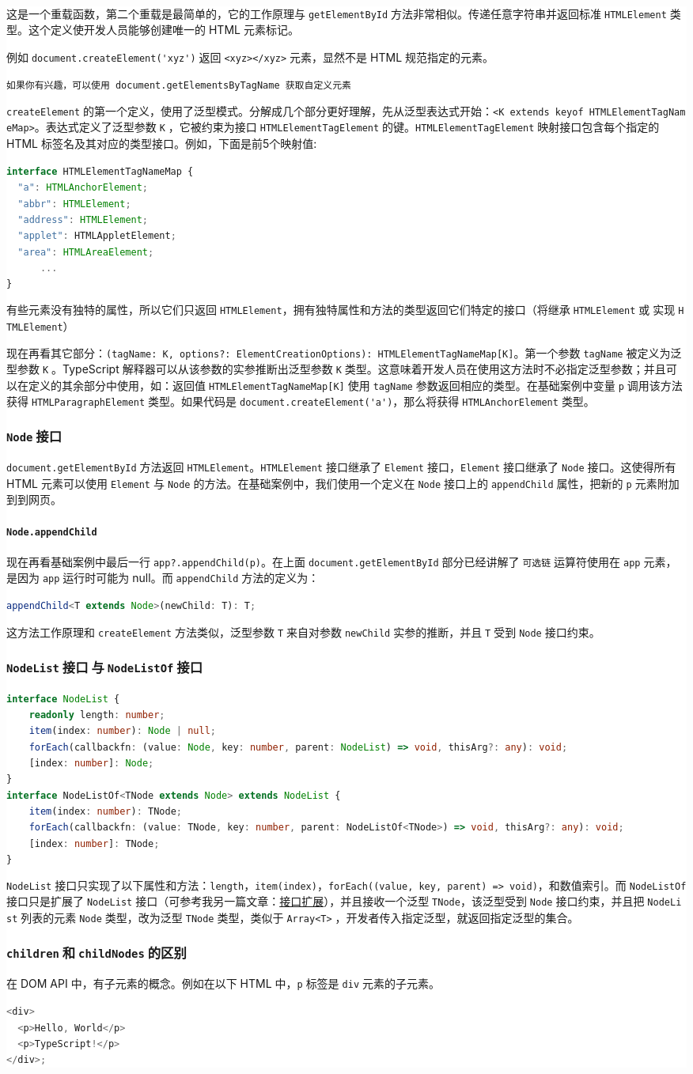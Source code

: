 这是一个重载函数，第二个重载是最简单的，它的工作原理与 `getElementById` 方法非常相似。传递任意字符串并返回标准 `HTMLElement` 类型。这个定义使开发人员能够创建唯一的 HTML 元素标记。

例如 `document.createElement('xyz')` 返回 `<xyz></xyz>` 元素，显然不是 HTML 规范指定的元素。

`如果你有兴趣，可以使用 document.getElementsByTagName 获取自定义元素`

`createElement` 的第一个定义，使用了泛型模式。分解成几个部分更好理解，先从泛型表达式开始：`<K extends keyof HTMLElementTagNameMap>`。表达式定义了泛型参数 `K` ，它被约束为接口 `HTMLElementTagElement` 的键。`HTMLElementTagElement` 映射接口包含每个指定的 HTML 标签名及其对应的类型接口。例如，下面是前5个映射值:
```ts
interface HTMLElementTagNameMap {
  "a": HTMLAnchorElement;
  "abbr": HTMLElement;
  "address": HTMLElement;
  "applet": HTMLAppletElement;
  "area": HTMLAreaElement;
      ...
}
```
有些元素没有独特的属性，所以它们只返回 `HTMLElement`，拥有独特属性和方法的类型返回它们特定的接口（将继承 `HTMLElement` 或 实现 `HTMLElement`）

现在再看其它部分：`(tagName: K, options?: ElementCreationOptions): HTMLElementTagNameMap[K]`。第一个参数 `tagName` 被定义为泛型参数 `K` 。TypeScript 解释器可以从该参数的实参推断出泛型参数 `K` 类型。这意味着开发人员在使用这方法时不必指定泛型参数；并且可以在定义的其余部分中使用，如：返回值 `HTMLElementTagNameMap[K]` 使用 `tagName` 参数返回相应的类型。在基础案例中变量 `p` 调用该方法获得 `HTMLParagraphElement` 类型。如果代码是 `document.createElement('a')`，那么将获得 `HTMLAnchorElement` 类型。

### `Node` 接口
`document.getElementById` 方法返回 `HTMLElement`。`HTMLElement` 接口继承了 `Element` 接口，`Element` 接口继承了 `Node` 接口。这使得所有 HTML 元素可以使用 `Element` 与 `Node` 的方法。在基础案例中，我们使用一个定义在 `Node` 接口上的 `appendChild` 属性，把新的 `p` 元素附加到到网页。 

#### `Node.appendChild`
现在再看基础案例中最后一行 `app?.appendChild(p)`。在上面 `document.getElementById` 部分已经讲解了 `可选链` 运算符使用在 `app` 元素，是因为 `app` 运行时可能为 null。而 `appendChild` 方法的定义为：
```ts
appendChild<T extends Node>(newChild: T): T;
```
这方法工作原理和 `createElement` 方法类似，泛型参数 `T` 来自对参数 `newChild` 实参的推断，并且 `T` 受到 `Node` 接口约束。
### `NodeList` 接口 与 `NodeListOf` 接口
```ts
interface NodeList {
    readonly length: number;
    item(index: number): Node | null;
    forEach(callbackfn: (value: Node, key: number, parent: NodeList) => void, thisArg?: any): void;
    [index: number]: Node;
}
interface NodeListOf<TNode extends Node> extends NodeList {
    item(index: number): TNode;
    forEach(callbackfn: (value: TNode, key: number, parent: NodeListOf<TNode>) => void, thisArg?: any): void;
    [index: number]: TNode;
}
```
`NodeList` 接口只实现了以下属性和方法：`length`，`item(index)`，`forEach((value, key, parent) => void)`，和数值索引。而 `NodeListOf` 接口只是扩展了 `NodeList` 接口（可参考我另一篇文章：[接口扩展](https://juejin.cn/post/7202576202288414778#heading-7)），并且接收一个泛型 `TNode`，该泛型受到 `Node` 接口约束，并且把 `NodeList` 列表的元素 `Node` 类型，改为泛型 `TNode` 类型，类似于 `Array<T>` ，开发者传入指定泛型，就返回指定泛型的集合。
### `children` 和 `childNodes` 的区别
在 DOM API 中，有子元素的概念。例如在以下 HTML 中，`p` 标签是 `div` 元素的子元素。
```ts
<div>
  <p>Hello, World</p>
  <p>TypeScript!</p>
</div>;
```
